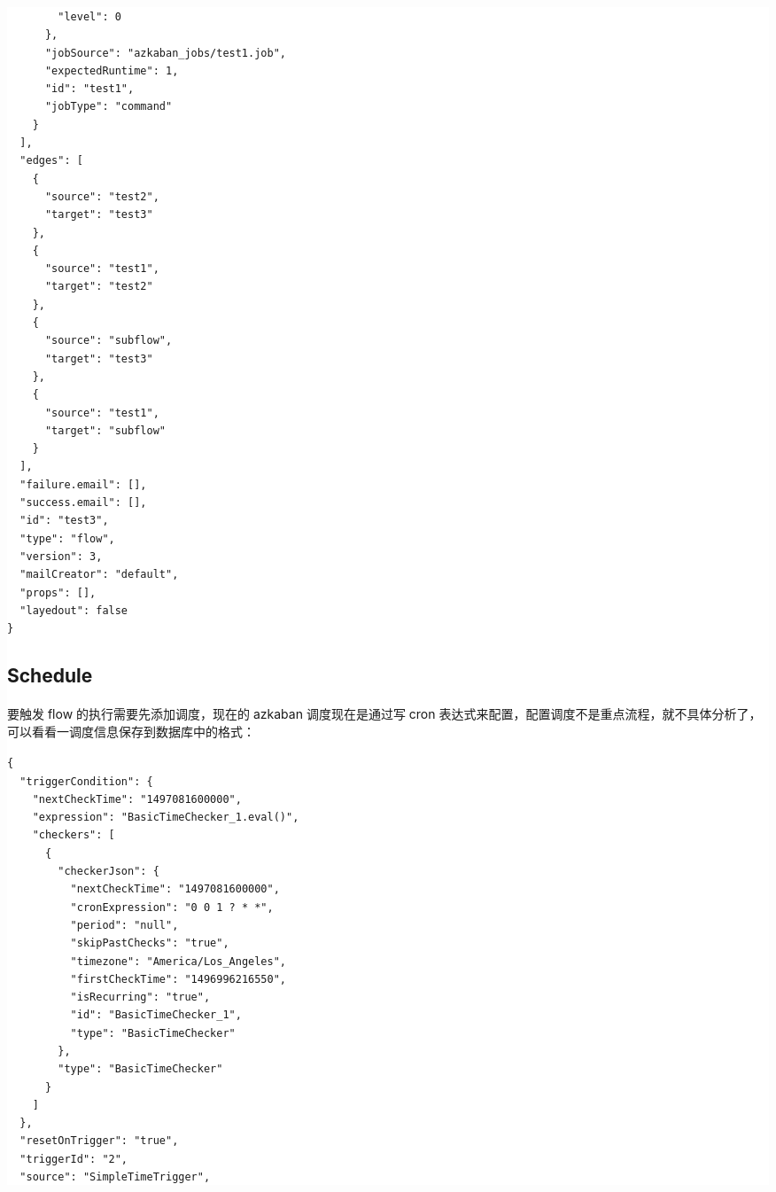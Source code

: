             "level": 0
          },
          "jobSource": "azkaban_jobs/test1.job",
          "expectedRuntime": 1,
          "id": "test1",
          "jobType": "command"
        }
      ],
      "edges": [
        {
          "source": "test2",
          "target": "test3"
        },
        {
          "source": "test1",
          "target": "test2"
        },
        {
          "source": "subflow",
          "target": "test3"
        },
        {
          "source": "test1",
          "target": "subflow"
        }
      ],
      "failure.email": [],
      "success.email": [],
      "id": "test3",
      "type": "flow",
      "version": 3,
      "mailCreator": "default",
      "props": [],
      "layedout": false
    }

## Schedule
要触发 flow 的执行需要先添加调度，现在的 azkaban 调度现在是通过写 cron 表达式来配置，配置调度不是重点流程，就不具体分析了，可以看看一调度信息保存到数据库中的格式：

    {
      "triggerCondition": {
        "nextCheckTime": "1497081600000",
        "expression": "BasicTimeChecker_1.eval()",
        "checkers": [
          {
            "checkerJson": {
              "nextCheckTime": "1497081600000",
              "cronExpression": "0 0 1 ? * *",
              "period": "null",
              "skipPastChecks": "true",
              "timezone": "America/Los_Angeles",
              "firstCheckTime": "1496996216550",
              "isRecurring": "true",
              "id": "BasicTimeChecker_1",
              "type": "BasicTimeChecker"
            },
            "type": "BasicTimeChecker"
          }
        ]
      },
      "resetOnTrigger": "true",
      "triggerId": "2",
      "source": "SimpleTimeTrigger",